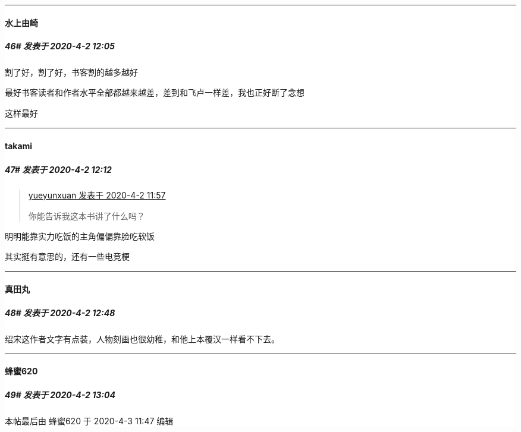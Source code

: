 


-----

####  水上由崎  
##### 46#       发表于 2020-4-2 12:05




割了好，割了好，书客割的越多越好

最好书客读者和作者水平全部都越来越差，差到和飞卢一样差，我也正好断了念想

这样最好







-----

####  takami  
##### 47#       发表于 2020-4-2 12:12



<blockquote><a href="httphttps://bbs.saraba1st.com/2b/forum.php?mod=redirect&amp;goto=findpost&amp;pid=46953600&amp;ptid=1921963" target="_blank">yueyunxuan 发表于 2020-4-2 11:57</a>

你能告诉我这本书讲了什么吗？</blockquote>
明明能靠实力吃饭的主角偏偏靠脸吃软饭


其实挺有意思的，还有一些电竞梗







-----

####  真田丸  
##### 48#       发表于 2020-4-2 12:48




绍宋这作者文字有点装，人物刻画也很幼稚，和他上本覆汉一样看不下去。







-----

####  蜂蜜620  
##### 49#       发表于 2020-4-2 13:04



 本帖最后由 蜂蜜620 于 2020-4-3 11:47 编辑 
